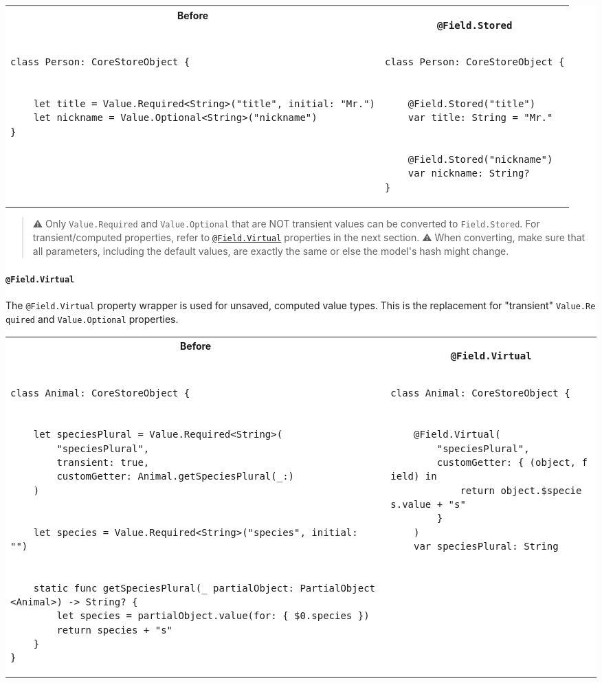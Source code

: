 <table>
<tr><th>Before</th><th><pre lang=swift>@Field.Stored</pre></th></tr>
<tr>
<td><pre lang=swift>
class Person: CoreStoreObject {
    <br />
    let title = Value.Required&lt;String&gt;("title", initial: "Mr.")
    let nickname = Value.Optional&lt;String&gt;("nickname")
}
</pre></td>
<td><pre lang=swift>
class Person: CoreStoreObject {
    <br />
    @Field.Stored("title")
    var title: String = "Mr."
    <br />
    @Field.Stored("nickname")
    var nickname: String?
}
</pre></td>
</tr>
</table>

> ⚠️ Only `Value.Required` and `Value.Optional` that are NOT transient values can be converted to `Field.Stored`. For transient/computed properties, refer to [`@Field.Virtual`](#fieldvirtual) properties in the next section.
> ⚠️ When converting, make sure that all parameters, including the default values, are exactly the same or else the model's hash might change.


#### `@Field.Virtual`

The `@Field.Virtual` property wrapper is used for unsaved, computed value types. This is the replacement for "transient" `Value.Required` and `Value.Optional` properties.

<table>
<tr><th>Before</th><th><pre lang=swift>@Field.Virtual</pre></th></tr>
<tr>
<td><pre lang=swift>
class Animal: CoreStoreObject {
    <br />
    let speciesPlural = Value.Required&lt;String&gt;(
        "speciesPlural",
        transient: true,
        customGetter: Animal.getSpeciesPlural(_:)
    )
    <br />
    let species = Value.Required&lt;String&gt;("species", initial: "")
    <br />
    static func getSpeciesPlural(_ partialObject: PartialObject&lt;Animal&gt;) -> String? {
        let species = partialObject.value(for: { $0.species })
        return species + "s"
    }
}
</pre></td>
<td><pre lang=swift>
class Animal: CoreStoreObject {
    <br />
    @Field.Virtual(
        "speciesPlural",
        customGetter: { (object, field) in
            return object.$species.value + "s"
        }
    )
    var speciesPlural: String